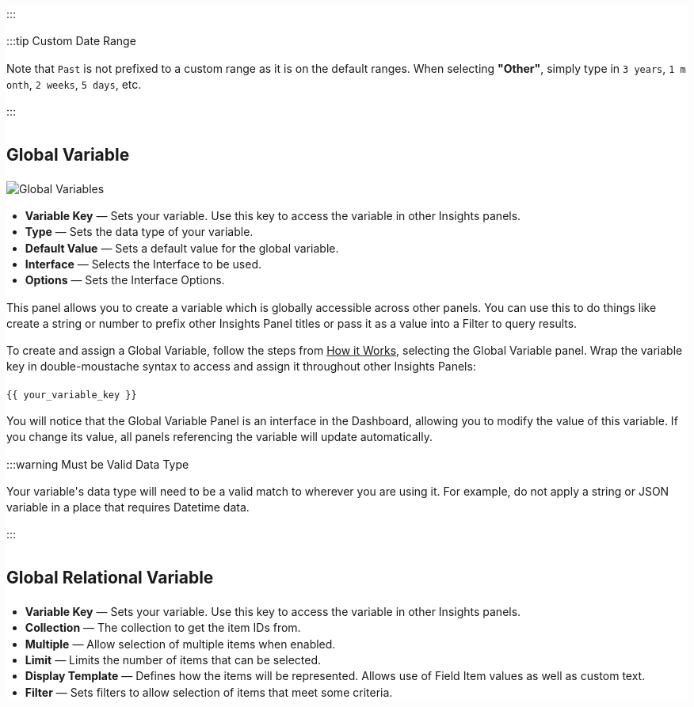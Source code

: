 :::

:::tip Custom Date Range

Note that `Past` is not prefixed to a custom range as it is on the default ranges. When selecting **"Other"**, simply
type in `3 years`, `1 month`, `2 weeks`, `5 days`, etc.

:::

## Global Variable

![Global Variables](https://cdn.directus.io/docs/v9/app-guide/insights/insights-220624A/global-variable-220624A.webp)

- **Variable Key** — Sets your variable. Use this key to access the variable in other Insights panels.
- **Type** — Sets the data type of your variable.
- **Default Value** — Sets a default value for the global variable.
- **Interface** — Selects the Interface to be used.
- **Options** — Sets the Interface Options.

This panel allows you to create a variable which is globally accessible across other panels. You can use this to do
things like create a string or number to prefix other Insights Panel titles or pass it as a value into a Filter to query
results.

To create and assign a Global Variable, follow the steps from [How it Works](#how-it-works), selecting the Global
Variable panel. Wrap the variable key in double-moustache syntax to access and assign it throughout other Insights
Panels:

```
{{ your_variable_key }}
```

You will notice that the Global Variable Panel is an interface in the Dashboard, allowing you to modify the value of
this variable. If you change its value, all panels referencing the variable will update automatically.

:::warning Must be Valid Data Type

Your variable's data type will need to be a valid match to wherever you are using it. For example, do not apply a string
or JSON variable in a place that requires Datetime data.

:::

## Global Relational Variable

- **Variable Key** — Sets your variable. Use this key to access the variable in other Insights panels.
- **Collection** — The collection to get the item IDs from.
- **Multiple** — Allow selection of multiple items when enabled.
- **Limit** — Limits the number of items that can be selected.
- **Display Template** — Defines how the items will be represented. Allows use of Field Item values as well as custom
  text.
- **Filter** — Sets filters to allow selection of items that meet some criteria.
